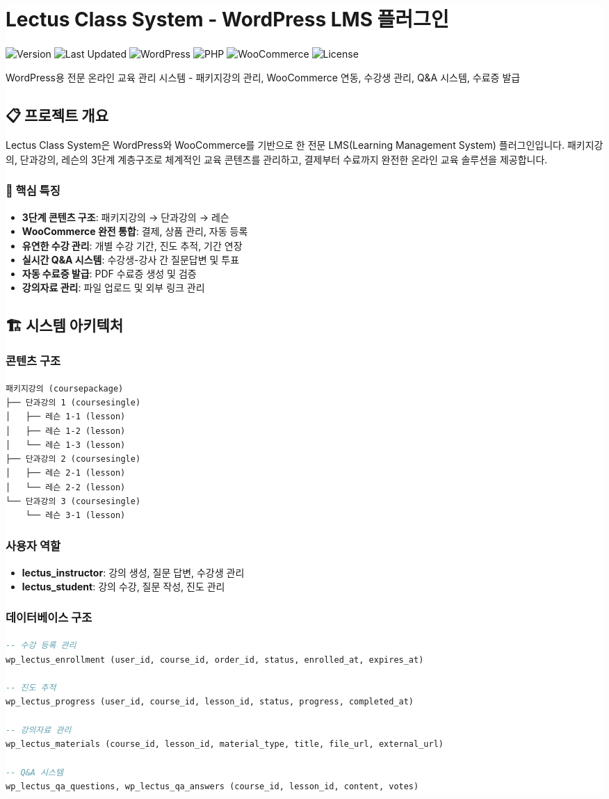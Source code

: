 # Lectus Class System - WordPress LMS 플러그인

![Version](https://img.shields.io/badge/version-1.2.0-blue.svg)
![Last Updated](https://img.shields.io/badge/updated-2025--08--19-green.svg)
![WordPress](https://img.shields.io/badge/WordPress-5.0+-green.svg)
![PHP](https://img.shields.io/badge/PHP-8.0+-purple.svg)
![WooCommerce](https://img.shields.io/badge/WooCommerce-6.0+-orange.svg)
![License](https://img.shields.io/badge/license-GPL--2.0+-red.svg)

WordPress용 전문 온라인 교육 관리 시스템 - 패키지강의 관리, WooCommerce 연동, 수강생 관리, Q&A 시스템, 수료증 발급

## 📋 프로젝트 개요

Lectus Class System은 WordPress와 WooCommerce를 기반으로 한 전문 LMS(Learning Management System) 플러그인입니다. 패키지강의, 단과강의, 레슨의 3단계 계층구조로 체계적인 교육 콘텐츠를 관리하고, 결제부터 수료까지 완전한 온라인 교육 솔루션을 제공합니다.

### 🎯 핵심 특징

- **3단계 콘텐츠 구조**: 패키지강의 → 단과강의 → 레슨
- **WooCommerce 완전 통합**: 결제, 상품 관리, 자동 등록
- **유연한 수강 관리**: 개별 수강 기간, 진도 추적, 기간 연장
- **실시간 Q&A 시스템**: 수강생-강사 간 질문답변 및 투표
- **자동 수료증 발급**: PDF 수료증 생성 및 검증
- **강의자료 관리**: 파일 업로드 및 외부 링크 관리

## 🏗️ 시스템 아키텍처

### 콘텐츠 구조
```
패키지강의 (coursepackage)
├── 단과강의 1 (coursesingle)
│   ├── 레슨 1-1 (lesson)
│   ├── 레슨 1-2 (lesson)
│   └── 레슨 1-3 (lesson)
├── 단과강의 2 (coursesingle)
│   ├── 레슨 2-1 (lesson)
│   └── 레슨 2-2 (lesson)
└── 단과강의 3 (coursesingle)
    └── 레슨 3-1 (lesson)
```

### 사용자 역할
- **lectus_instructor**: 강의 생성, 질문 답변, 수강생 관리
- **lectus_student**: 강의 수강, 질문 작성, 진도 관리

### 데이터베이스 구조
```sql
-- 수강 등록 관리
wp_lectus_enrollment (user_id, course_id, order_id, status, enrolled_at, expires_at)

-- 진도 추적
wp_lectus_progress (user_id, course_id, lesson_id, status, progress, completed_at)

-- 강의자료 관리
wp_lectus_materials (course_id, lesson_id, material_type, title, file_url, external_url)

-- Q&A 시스템
wp_lectus_qa_questions, wp_lectus_qa_answers (course_id, lesson_id, content, votes)
```